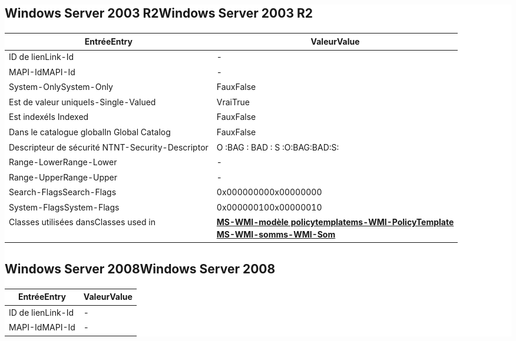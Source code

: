 ## <a name="windows-server-2003-r2"></a><span data-ttu-id="daddc-155">Windows Server 2003 R2</span><span class="sxs-lookup"><span data-stu-id="daddc-155">Windows Server 2003 R2</span></span>



| <span data-ttu-id="daddc-156">Entrée</span><span class="sxs-lookup"><span data-stu-id="daddc-156">Entry</span></span> | <span data-ttu-id="daddc-157">Valeur</span><span class="sxs-lookup"><span data-stu-id="daddc-157">Value</span></span> |
|------------------------|-----------------------------------------------------------------------------------------------------------------|
| <span data-ttu-id="daddc-158">ID de lien</span><span class="sxs-lookup"><span data-stu-id="daddc-158">Link-Id</span></span>                | \-                                                                                                              |
| <span data-ttu-id="daddc-159">MAPI-Id</span><span class="sxs-lookup"><span data-stu-id="daddc-159">MAPI-Id</span></span>                | \-                                                                                                              |
| <span data-ttu-id="daddc-160">System-Only</span><span class="sxs-lookup"><span data-stu-id="daddc-160">System-Only</span></span>            | <span data-ttu-id="daddc-161">Faux</span><span class="sxs-lookup"><span data-stu-id="daddc-161">False</span></span>                                                                                                           |
| <span data-ttu-id="daddc-162">Est de valeur unique</span><span class="sxs-lookup"><span data-stu-id="daddc-162">Is-Single-Valued</span></span>       | <span data-ttu-id="daddc-163">Vrai</span><span class="sxs-lookup"><span data-stu-id="daddc-163">True</span></span>                                                                                                            |
| <span data-ttu-id="daddc-164">Est indexé</span><span class="sxs-lookup"><span data-stu-id="daddc-164">Is Indexed</span></span>             | <span data-ttu-id="daddc-165">Faux</span><span class="sxs-lookup"><span data-stu-id="daddc-165">False</span></span>                                                                                                           |
| <span data-ttu-id="daddc-166">Dans le catalogue global</span><span class="sxs-lookup"><span data-stu-id="daddc-166">In Global Catalog</span></span>      | <span data-ttu-id="daddc-167">Faux</span><span class="sxs-lookup"><span data-stu-id="daddc-167">False</span></span>                                                                                                           |
| <span data-ttu-id="daddc-168">Descripteur de sécurité NT</span><span class="sxs-lookup"><span data-stu-id="daddc-168">NT-Security-Descriptor</span></span> | <span data-ttu-id="daddc-169">O :BAG : BAD : S :</span><span class="sxs-lookup"><span data-stu-id="daddc-169">O:BAG:BAD:S:</span></span>                                                                                                    |
| <span data-ttu-id="daddc-170">Range-Lower</span><span class="sxs-lookup"><span data-stu-id="daddc-170">Range-Lower</span></span>            | \-                                                                                                              |
| <span data-ttu-id="daddc-171">Range-Upper</span><span class="sxs-lookup"><span data-stu-id="daddc-171">Range-Upper</span></span>            | \-                                                                                                              |
| <span data-ttu-id="daddc-172">Search-Flags</span><span class="sxs-lookup"><span data-stu-id="daddc-172">Search-Flags</span></span>           | <span data-ttu-id="daddc-173">0x00000000</span><span class="sxs-lookup"><span data-stu-id="daddc-173">0x00000000</span></span>                                                                                                      |
| <span data-ttu-id="daddc-174">System-Flags</span><span class="sxs-lookup"><span data-stu-id="daddc-174">System-Flags</span></span>           | <span data-ttu-id="daddc-175">0x00000010</span><span class="sxs-lookup"><span data-stu-id="daddc-175">0x00000010</span></span>                                                                                                      |
| <span data-ttu-id="daddc-176">Classes utilisées dans</span><span class="sxs-lookup"><span data-stu-id="daddc-176">Classes used in</span></span>        | [<span data-ttu-id="daddc-177">**MS-WMI-modèle policytemplate**</span><span class="sxs-lookup"><span data-stu-id="daddc-177">**ms-WMI-PolicyTemplate**</span></span>](c-mswmi-policytemplate.md)<br/> [<span data-ttu-id="daddc-178">**MS-WMI-som**</span><span class="sxs-lookup"><span data-stu-id="daddc-178">**ms-WMI-Som**</span></span>](c-mswmi-som.md)<br/> |



## <a name="windows-server-2008"></a><span data-ttu-id="daddc-179">Windows Server 2008</span><span class="sxs-lookup"><span data-stu-id="daddc-179">Windows Server 2008</span></span>



| <span data-ttu-id="daddc-180">Entrée</span><span class="sxs-lookup"><span data-stu-id="daddc-180">Entry</span></span> | <span data-ttu-id="daddc-181">Valeur</span><span class="sxs-lookup"><span data-stu-id="daddc-181">Value</span></span> |
|------------------------|-----------------------------------------------------------------------------------------------------------------|
| <span data-ttu-id="daddc-182">ID de lien</span><span class="sxs-lookup"><span data-stu-id="daddc-182">Link-Id</span></span>                | \-                                                                                                              |
| <span data-ttu-id="daddc-183">MAPI-Id</span><span class="sxs-lookup"><span data-stu-id="daddc-183">MAPI-Id</span></span>                | \-                                                                                                              |